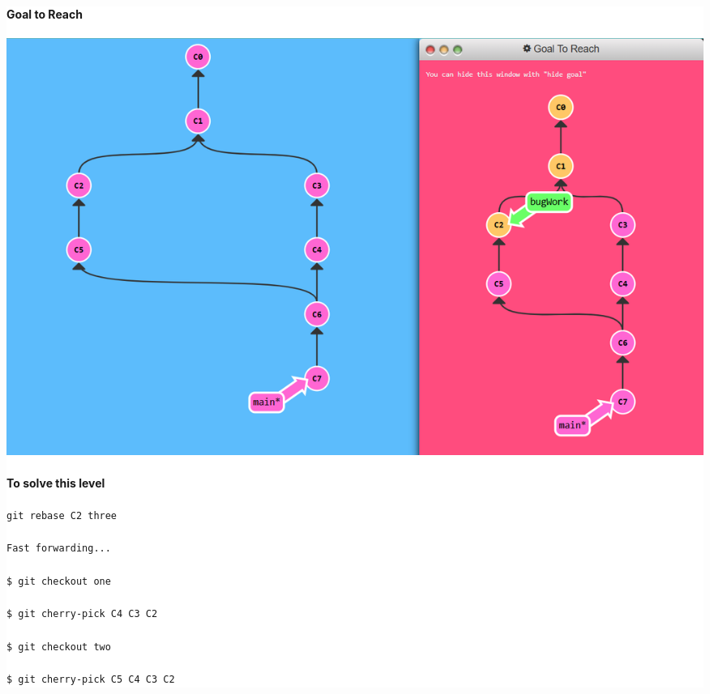 #### Goal to Reach

![Git\_modifiers](../../.gitbook/assets/modifiers.png)

#### To solve this level

```
git rebase C2 three

Fast forwarding...

$ git checkout one

$ git cherry-pick C4 C3 C2

$ git checkout two

$ git cherry-pick C5 C4 C3 C2
```
